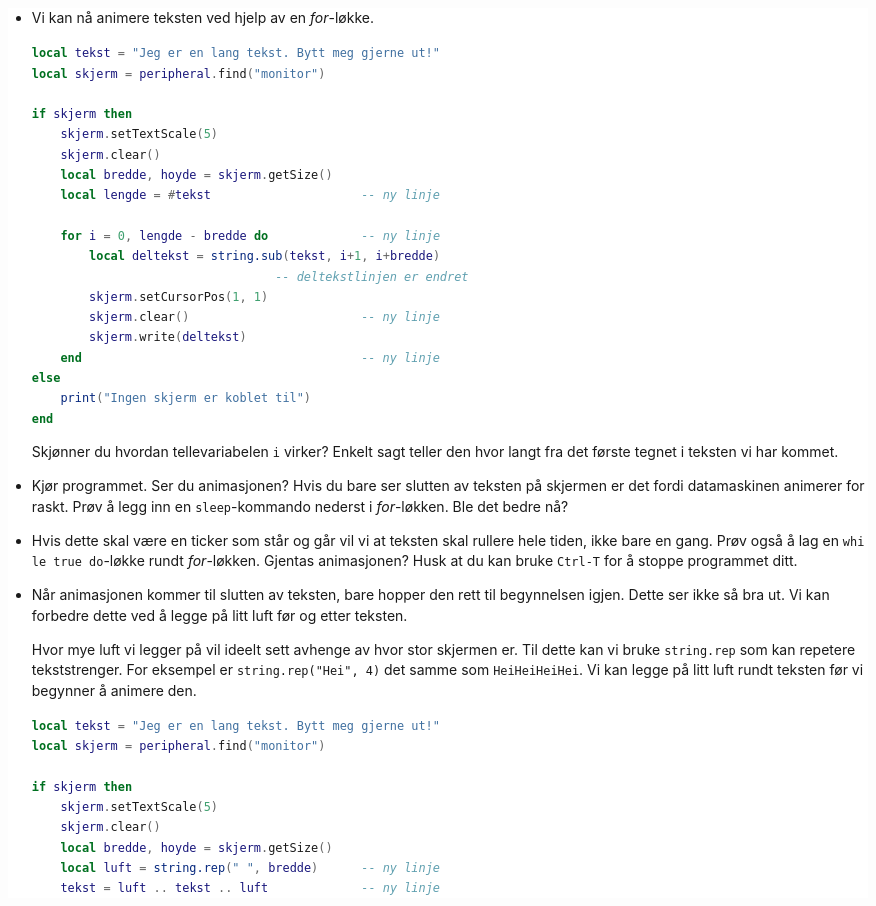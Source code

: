 + Vi kan nå animere teksten ved hjelp av en *for*-løkke.

    ```lua
    local tekst = "Jeg er en lang tekst. Bytt meg gjerne ut!"
    local skjerm = peripheral.find("monitor")

    if skjerm then
        skjerm.setTextScale(5)
        skjerm.clear()
        local bredde, hoyde = skjerm.getSize()
        local lengde = #tekst                     -- ny linje

        for i = 0, lengde - bredde do             -- ny linje
            local deltekst = string.sub(tekst, i+1, i+bredde)
                                      -- deltekstlinjen er endret
            skjerm.setCursorPos(1, 1)
            skjerm.clear()                        -- ny linje
            skjerm.write(deltekst)
        end                                       -- ny linje
    else
        print("Ingen skjerm er koblet til")
    end
    ```

    Skjønner du hvordan tellevariabelen `i` virker? Enkelt sagt teller
    den hvor langt fra det første tegnet i teksten vi har kommet.

+ Kjør programmet. Ser du animasjonen? Hvis du bare ser slutten av
  teksten på skjermen er det fordi datamaskinen animerer for
  raskt. Prøv å legg inn en `sleep`-kommando nederst i
  *for*-løkken. Ble det bedre nå?

+ Hvis dette skal være en ticker som står og går vil vi at teksten
  skal rullere hele tiden, ikke bare en gang. Prøv også å lag en
  `while true do`-løkke rundt *for*-løkken. Gjentas animasjonen? Husk
  at du kan bruke `Ctrl-T` for å stoppe programmet ditt.

+ Når animasjonen kommer til slutten av teksten, bare hopper den rett
  til begynnelsen igjen. Dette ser ikke så bra ut. Vi kan forbedre
  dette ved å legge på litt luft før og etter teksten.

    Hvor mye luft vi legger på vil ideelt sett avhenge av hvor stor
    skjermen er. Til dette kan vi bruke `string.rep` som kan repetere
    tekststrenger. For eksempel er `string.rep("Hei", 4)` det samme
    som `HeiHeiHeiHei`. Vi kan legge på litt luft rundt teksten før vi
    begynner å animere den.

    ```lua
    local tekst = "Jeg er en lang tekst. Bytt meg gjerne ut!"
    local skjerm = peripheral.find("monitor")

    if skjerm then
        skjerm.setTextScale(5)
        skjerm.clear()
        local bredde, hoyde = skjerm.getSize()
        local luft = string.rep(" ", bredde)      -- ny linje
        tekst = luft .. tekst .. luft             -- ny linje

